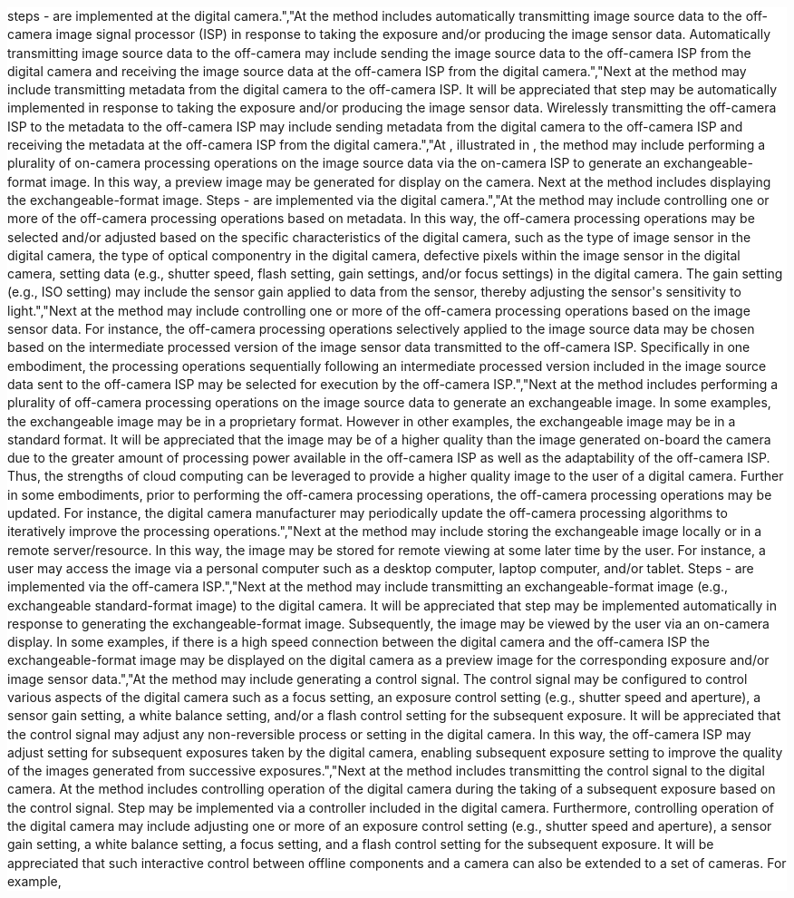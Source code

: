 steps - are implemented at the digital camera.","At  the method includes automatically transmitting image source data to the off-camera image signal processor (ISP) in response to taking the exposure and\/or producing the image sensor data. Automatically transmitting image source data to the off-camera may include sending the image source data to the off-camera ISP from the digital camera and receiving the image source data at the off-camera ISP from the digital camera.","Next at  the method may include transmitting metadata from the digital camera to the off-camera ISP. It will be appreciated that step  may be automatically implemented in response to taking the exposure and\/or producing the image sensor data. Wirelessly transmitting the off-camera ISP to the metadata to the off-camera ISP may include sending metadata from the digital camera to the off-camera ISP and receiving the metadata at the off-camera ISP from the digital camera.","At , illustrated in , the method may include performing a plurality of on-camera processing operations on the image source data via the on-camera ISP to generate an exchangeable-format image. In this way, a preview image may be generated for display on the camera. Next at  the method includes displaying the exchangeable-format image. Steps - are implemented via the digital camera.","At  the method may include controlling one or more of the off-camera processing operations based on metadata. In this way, the off-camera processing operations may be selected and\/or adjusted based on the specific characteristics of the digital camera, such as the type of image sensor in the digital camera, the type of optical componentry in the digital camera, defective pixels within the image sensor in the digital camera, setting data (e.g., shutter speed, flash setting, gain settings, and\/or focus settings) in the digital camera. The gain setting (e.g., ISO setting) may include the sensor gain applied to data from the sensor, thereby adjusting the sensor's sensitivity to light.","Next at  the method may include controlling one or more of the off-camera processing operations based on the image sensor data. For instance, the off-camera processing operations selectively applied to the image source data may be chosen based on the intermediate processed version of the image sensor data transmitted to the off-camera ISP. Specifically in one embodiment, the processing operations sequentially following an intermediate processed version included in the image source data sent to the off-camera ISP may be selected for execution by the off-camera ISP.","Next at  the method includes performing a plurality of off-camera processing operations on the image source data to generate an exchangeable image. In some examples, the exchangeable image may be in a proprietary format. However in other examples, the exchangeable image may be in a standard format. It will be appreciated that the image may be of a higher quality than the image generated on-board the camera due to the greater amount of processing power available in the off-camera ISP as well as the adaptability of the off-camera ISP. Thus, the strengths of cloud computing can be leveraged to provide a higher quality image to the user of a digital camera. Further in some embodiments, prior to performing the off-camera processing operations, the off-camera processing operations may be updated. For instance, the digital camera manufacturer may periodically update the off-camera processing algorithms to iteratively improve the processing operations.","Next at  the method may include storing the exchangeable image locally or in a remote server\/resource. In this way, the image may be stored for remote viewing at some later time by the user. For instance, a user may access the image via a personal computer such as a desktop computer, laptop computer, and\/or tablet. Steps - are implemented via the off-camera ISP.","Next at  the method may include transmitting an exchangeable-format image (e.g., exchangeable standard-format image) to the digital camera. It will be appreciated that step  may be implemented automatically in response to generating the exchangeable-format image. Subsequently, the image may be viewed by the user via an on-camera display. In some examples, if there is a high speed connection between the digital camera and the off-camera ISP the exchangeable-format image may be displayed on the digital camera as a preview image for the corresponding exposure and\/or image sensor data.","At  the method may include generating a control signal. The control signal may be configured to control various aspects of the digital camera such as a focus setting, an exposure control setting (e.g., shutter speed and aperture), a sensor gain setting, a white balance setting, and\/or a flash control setting for the subsequent exposure. It will be appreciated that the control signal may adjust any non-reversible process or setting in the digital camera. In this way, the off-camera ISP may adjust setting for subsequent exposures taken by the digital camera, enabling subsequent exposure setting to improve the quality of the images generated from successive exposures.","Next at  the method includes transmitting the control signal to the digital camera. At  the method includes controlling operation of the digital camera during the taking of a subsequent exposure based on the control signal. Step  may be implemented via a controller included in the digital camera. Furthermore, controlling operation of the digital camera may include adjusting one or more of an exposure control setting (e.g., shutter speed and aperture), a sensor gain setting, a white balance setting, a focus setting, and a flash control setting for the subsequent exposure. It will be appreciated that such interactive control between offline components and a camera can also be extended to a set of cameras. For example,